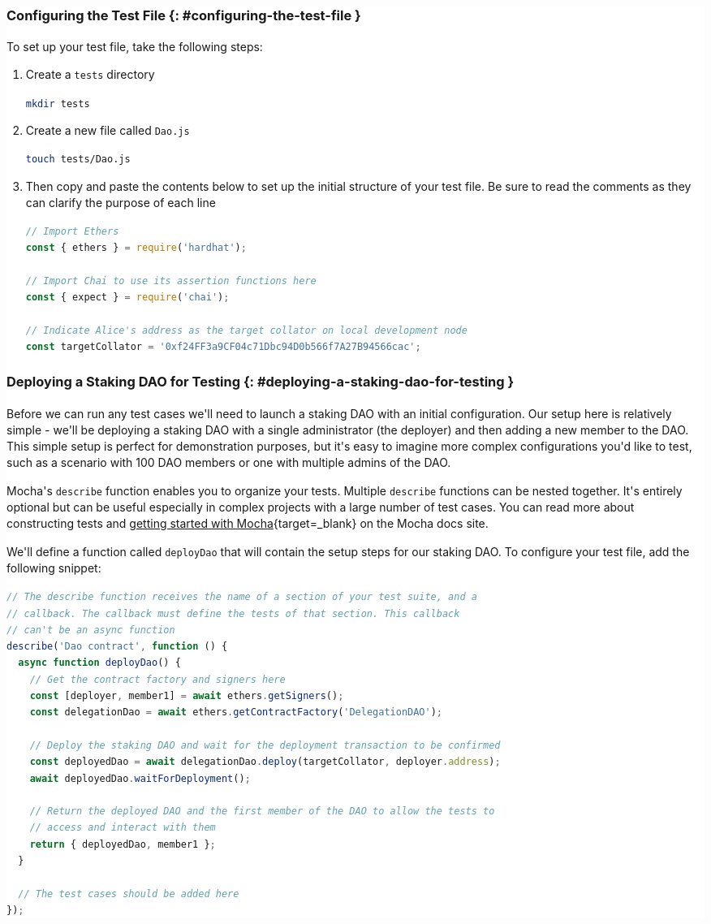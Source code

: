 ### Configuring the Test File {: #configuring-the-test-file }

To set up your test file, take the following steps:

1. Create a `tests` directory

    ```bash
    mkdir tests
    ```

2. Create a new file called `Dao.js`

    ```bash
    touch tests/Dao.js
    ```

3. Then copy and paste the contents below to set up the initial structure of your test file. Be sure to read the comments as they can clarify the purpose of each line

    ```javascript
    // Import Ethers
    const { ethers } = require('hardhat');

    // Import Chai to use its assertion functions here
    const { expect } = require('chai');

    // Indicate Alice's address as the target collator on local development node
    const targetCollator = '0xf24FF3a9CF04c71Dbc94D0b566f7A27B94566cac';
    ```

### Deploying a Staking DAO for Testing {: #deploying-a-staking-dao-for-testing }

Before we can run any test cases we'll need to launch a staking DAO with an initial configuration. Our setup here is relatively simple - we'll be deploying a staking DAO with a single administrator (the deployer) and then adding a new member to the DAO. This simple setup is perfect for demonstration purposes, but it's easy to imagine more complex configurations you'd like to test, such as a scenario with 100 DAO members or one with multiple admins of the DAO.

Mocha's `describe` function enables you to organize your tests. Multiple `describe` functions can be nested together. It's entirely optional but can be useful especially in complex projects with a large number of test cases. You can read more about constructing tests and [getting started with Mocha](https://mochajs.org/#getting-started){target=_blank} on the Mocha docs site.

We'll define a function called `deployDao` that will contain the setup steps for our staking DAO. To configure your test file, add the following snippet:

```javascript
// The describe function receives the name of a section of your test suite, and a
// callback. The callback must define the tests of that section. This callback
// can't be an async function
describe('Dao contract', function () {
  async function deployDao() {
    // Get the contract factory and signers here
    const [deployer, member1] = await ethers.getSigners();
    const delegationDao = await ethers.getContractFactory('DelegationDAO');
    
    // Deploy the staking DAO and wait for the deployment transaction to be confirmed
    const deployedDao = await delegationDao.deploy(targetCollator, deployer.address);
    await deployedDao.waitForDeployment();

    // Return the deployed DAO and the first member of the DAO to allow the tests to 
    // access and interact with them
    return { deployedDao, member1 };
  }

  // The test cases should be added here
});
```